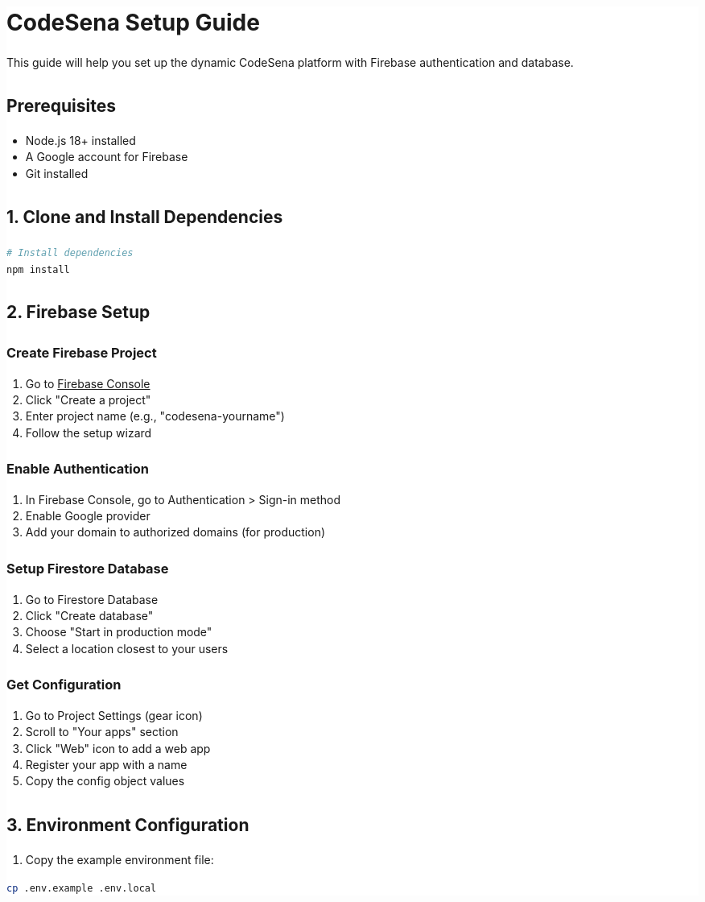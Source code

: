 # CodeSena Setup Guide

This guide will help you set up the dynamic CodeSena platform with Firebase authentication and database.

## Prerequisites

- Node.js 18+ installed
- A Google account for Firebase
- Git installed

## 1. Clone and Install Dependencies

```bash
# Install dependencies
npm install
```

## 2. Firebase Setup

### Create Firebase Project
1. Go to [Firebase Console](https://console.firebase.google.com/)
2. Click "Create a project"
3. Enter project name (e.g., "codesena-yourname")
4. Follow the setup wizard

### Enable Authentication
1. In Firebase Console, go to Authentication > Sign-in method
2. Enable Google provider
3. Add your domain to authorized domains (for production)

### Setup Firestore Database
1. Go to Firestore Database
2. Click "Create database"
3. Choose "Start in production mode"
4. Select a location closest to your users

### Get Configuration
1. Go to Project Settings (gear icon)
2. Scroll to "Your apps" section
3. Click "Web" icon to add a web app
4. Register your app with a name
5. Copy the config object values

## 3. Environment Configuration

1. Copy the example environment file:
```bash
cp .env.example .env.local
```
